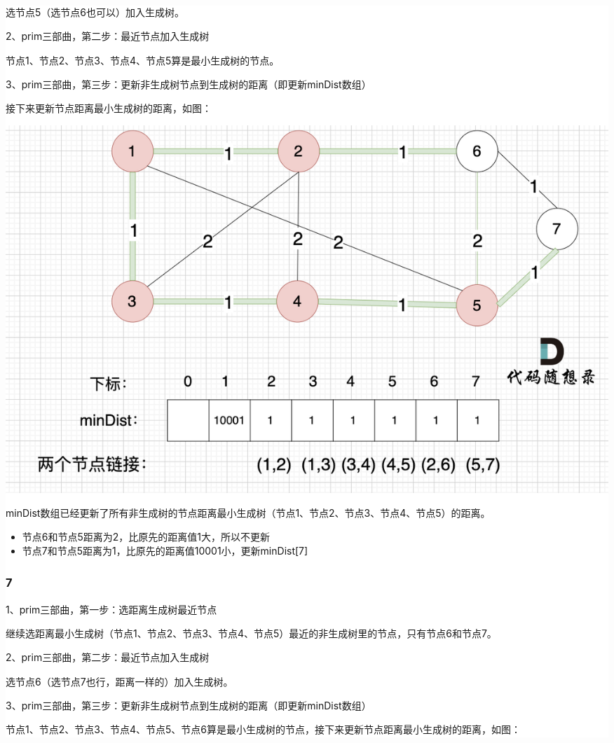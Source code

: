选节点5（选节点6也可以）加入生成树。

2、prim三部曲，第二步：最近节点加入生成树

节点1、节点2、节点3、节点4、节点5算是最小生成树的节点。

3、prim三部曲，第三步：更新非生成树节点到生成树的距离（即更新minDist数组）

接下来更新节点距离最小生成树的距离，如图：

![](../images/0053.寻宝-prim-08.png)

minDist数组已经更新了所有非生成树的节点距离最小生成树（节点1、节点2、节点3、节点4、节点5）的距离。

* 节点6和节点5距离为2，比原先的距离值1大，所以不更新
* 节点7和节点5距离为1，比原先的距离值10001小，更新minDist[7]

### 7

1、prim三部曲，第一步：选距离生成树最近节点

继续选距离最小生成树（节点1、节点2、节点3、节点4、节点5）最近的非生成树里的节点，只有节点6和节点7。

2、prim三部曲，第二步：最近节点加入生成树

选节点6（选节点7也行，距离一样的）加入生成树。

3、prim三部曲，第三步：更新非生成树节点到生成树的距离（即更新minDist数组）

节点1、节点2、节点3、节点4、节点5、节点6算是最小生成树的节点，接下来更新节点距离最小生成树的距离，如图：
